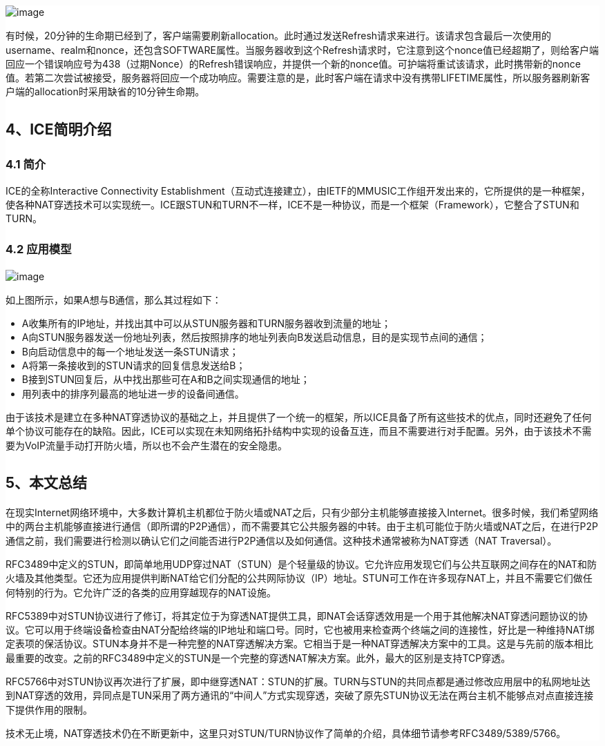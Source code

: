 ![image](http://www.52im.net/data/attachment/forum/201610/12/120157sixfnelrqciqexgd.jpg)

有时候，20分钟的生命期已经到了，客户端需要刷新allocation。此时通过发送Refresh请求来进行。该请求包含最后一次使用的username、realm和nonce，还包含SOFTWARE属性。当服务器收到这个Refresh请求时，它注意到这个nonce值已经超期了，则给客户端回应一个错误响应号为438（过期Nonce）的Refresh错误响应，并提供一个新的nonce值。可护端将重试该请求，此时携带新的nonce值。若第二次尝试被接受，服务器将回应一个成功响应。需要注意的是，此时客户端在请求中没有携带LIFETIME属性，所以服务器刷新客户端的allocation时采用缺省的10分钟生命期。

## 4、ICE简明介绍

### 4.1 简介

ICE的全称Interactive Connectivity Establishment（互动式连接建立），由IETF的MMUSIC工作组开发出来的，它所提供的是一种框架，使各种NAT穿透技术可以实现统一。ICE跟STUN和TURN不一样，ICE不是一种协议，而是一个框架（Framework），它整合了STUN和TURN。

### 4.2 应用模型

![image](http://www.52im.net/data/attachment/forum/201610/12/120427sj60zrara770aql5.png)

如上图所示，如果A想与B通信，那么其过程如下：

- A收集所有的IP地址，并找出其中可以从STUN服务器和TURN服务器收到流量的地址；
- A向STUN服务器发送一份地址列表，然后按照排序的地址列表向B发送启动信息，目的是实现节点间的通信；
- B向启动信息中的每一个地址发送一条STUN请求；
- A将第一条接收到的STUN请求的回复信息发送给B；
- B接到STUN回复后，从中找出那些可在A和B之间实现通信的地址；
- 用列表中的排序列最高的地址进一步的设备间通信。

由于该技术是建立在多种NAT穿透协议的基础之上，并且提供了一个统一的框架，所以ICE具备了所有这些技术的优点，同时还避免了任何单个协议可能存在的缺陷。因此，ICE可以实现在未知网络拓扑结构中实现的设备互连，而且不需要进行对手配置。另外，由于该技术不需要为VoIP流量手动打开防火墙，所以也不会产生潜在的安全隐患。

## 5、本文总结

在现实Internet网络环境中，大多数计算机主机都位于防火墙或NAT之后，只有少部分主机能够直接接入Internet。很多时候，我们希望网络中的两台主机能够直接进行通信（即所谓的P2P通信），而不需要其它公共服务器的中转。由于主机可能位于防火墙或NAT之后，在进行P2P通信之前，我们需要进行检测以确认它们之间能否进行P2P通信以及如何通信。这种技术通常被称为NAT穿透（NAT Traversal）。

RFC3489中定义的STUN，即简单地用UDP穿过NAT（STUN）是个轻量级的协议。它允许应用发现它们与公共互联网之间存在的NAT和防火墙及其他类型。它还为应用提供判断NAT给它们分配的公共网际协议（IP）地址。STUN可工作在许多现存NAT上，并且不需要它们做任何特别的行为。它允许广泛的各类的应用穿越现存的NAT设施。

RFC5389中对STUN协议进行了修订，将其定位于为穿透NAT提供工具，即NAT会话穿透效用是一个用于其他解决NAT穿透问题协议的协议。它可以用于终端设备检查由NAT分配给终端的IP地址和端口号。同时，它也被用来检查两个终端之间的连接性，好比是一种维持NAT绑定表项的保活协议。STUN本身并不是一种完整的NAT穿透解决方案。它相当于是一种NAT穿透解决方案中的工具。这是与先前的版本相比最重要的改变。之前的RFC3489中定义的STUN是一个完整的穿透NAT解决方案。此外，最大的区别是支持TCP穿透。

RFC5766中对STUN协议再次进行了扩展，即中继穿透NAT：STUN的扩展。TURN与STUN的共同点都是通过修改应用层中的私网地址达到NAT穿透的效用，异同点是TUN采用了两方通讯的“中间人”方式实现穿透，突破了原先STUN协议无法在两台主机不能够点对点直接连接下提供作用的限制。

技术无止境，NAT穿透技术仍在不断更新中，这里只对STUN/TURN协议作了简单的介绍，具体细节请参考RFC3489/5389/5766。
